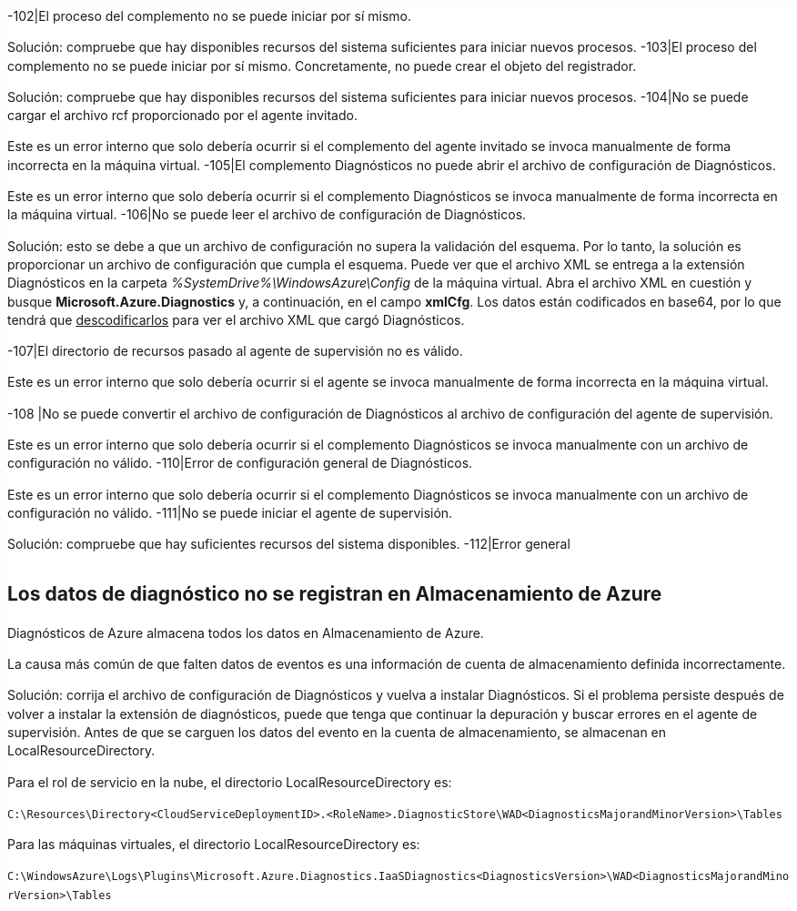 -102|El proceso del complemento no se puede iniciar por sí mismo.<p><p>Solución: compruebe que hay disponibles recursos del sistema suficientes para iniciar nuevos procesos.
-103|El proceso del complemento no se puede iniciar por sí mismo. Concretamente, no puede crear el objeto del registrador.<p><p>Solución: compruebe que hay disponibles recursos del sistema suficientes para iniciar nuevos procesos.
-104|No se puede cargar el archivo rcf proporcionado por el agente invitado.<p><p>Este es un error interno que solo debería ocurrir si el complemento del agente invitado se invoca manualmente de forma incorrecta en la máquina virtual.
-105|El complemento Diagnósticos no puede abrir el archivo de configuración de Diagnósticos.<p><p>Este es un error interno que solo debería ocurrir si el complemento Diagnósticos se invoca manualmente de forma incorrecta en la máquina virtual.
-106|No se puede leer el archivo de configuración de Diagnósticos.<p><p>Solución: esto se debe a que un archivo de configuración no supera la validación del esquema. Por lo tanto, la solución es proporcionar un archivo de configuración que cumpla el esquema. Puede ver que el archivo XML se entrega a la extensión Diagnósticos en la carpeta *%SystemDrive%\\WindowsAzure\\Config* de la máquina virtual. Abra el archivo XML en cuestión y busque **Microsoft.Azure.Diagnostics** y, a continuación, en el campo **xmlCfg**. Los datos están codificados en base64, por lo que tendrá que [descodificarlos](http://www.bing.com/search?q=base64+decoder) para ver el archivo XML que cargó Diagnósticos.<p>
-107|El directorio de recursos pasado al agente de supervisión no es válido.<p><p>Este es un error interno que solo debería ocurrir si el agente se invoca manualmente de forma incorrecta en la máquina virtual.</p>
-108 |No se puede convertir el archivo de configuración de Diagnósticos al archivo de configuración del agente de supervisión.<p><p>Este es un error interno que solo debería ocurrir si el complemento Diagnósticos se invoca manualmente con un archivo de configuración no válido.
-110|Error de configuración general de Diagnósticos.<p><p>Este es un error interno que solo debería ocurrir si el complemento Diagnósticos se invoca manualmente con un archivo de configuración no válido.
-111|No se puede iniciar el agente de supervisión.<p><p>Solución: compruebe que hay suficientes recursos del sistema disponibles.
-112|Error general


## Los datos de diagnóstico no se registran en Almacenamiento de Azure
Diagnósticos de Azure almacena todos los datos en Almacenamiento de Azure.

La causa más común de que falten datos de eventos es una información de cuenta de almacenamiento definida incorrectamente.

Solución: corrija el archivo de configuración de Diagnósticos y vuelva a instalar Diagnósticos. Si el problema persiste después de volver a instalar la extensión de diagnósticos, puede que tenga que continuar la depuración y buscar errores en el agente de supervisión. Antes de que se carguen los datos del evento en la cuenta de almacenamiento, se almacenan en LocalResourceDirectory.

Para el rol de servicio en la nube, el directorio LocalResourceDirectory es:

	C:\Resources\Directory<CloudServiceDeploymentID>.<RoleName>.DiagnosticStore\WAD<DiagnosticsMajorandMinorVersion>\Tables

Para las máquinas virtuales, el directorio LocalResourceDirectory es:

	C:\WindowsAzure\Logs\Plugins\Microsoft.Azure.Diagnostics.IaaSDiagnostics<DiagnosticsVersion>\WAD<DiagnosticsMajorandMinorVersion>\Tables
